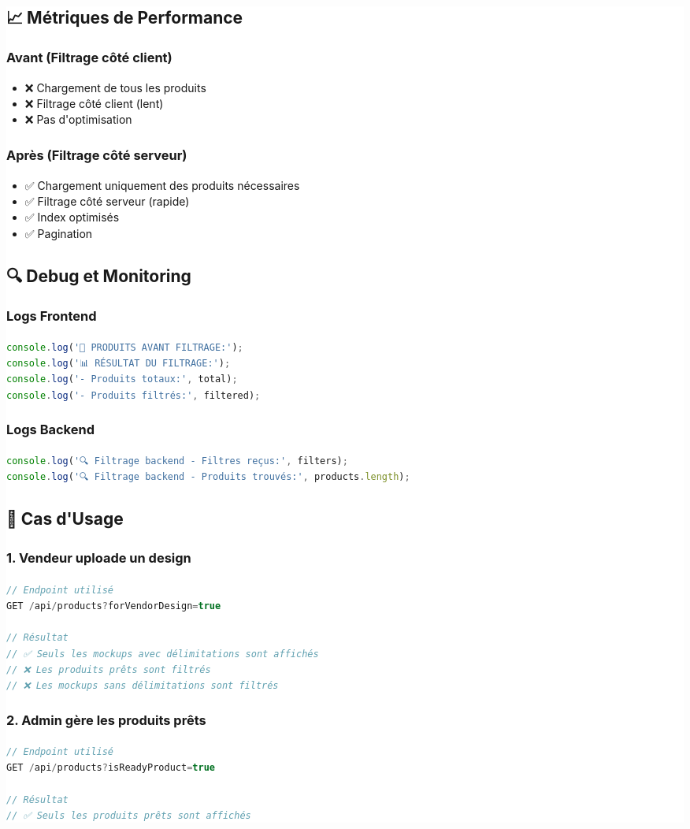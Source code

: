 ## 📈 **Métriques de Performance**

### **Avant (Filtrage côté client)**
- ❌ Chargement de tous les produits
- ❌ Filtrage côté client (lent)
- ❌ Pas d'optimisation

### **Après (Filtrage côté serveur)**
- ✅ Chargement uniquement des produits nécessaires
- ✅ Filtrage côté serveur (rapide)
- ✅ Index optimisés
- ✅ Pagination

## 🔍 **Debug et Monitoring**

### **Logs Frontend**
```javascript
console.log('🚀 PRODUITS AVANT FILTRAGE:');
console.log('📊 RÉSULTAT DU FILTRAGE:');
console.log('- Produits totaux:', total);
console.log('- Produits filtrés:', filtered);
```

### **Logs Backend**
```javascript
console.log('🔍 Filtrage backend - Filtres reçus:', filters);
console.log('🔍 Filtrage backend - Produits trouvés:', products.length);
```

## 🎯 **Cas d'Usage**

### **1. Vendeur uploade un design**
```javascript
// Endpoint utilisé
GET /api/products?forVendorDesign=true

// Résultat
// ✅ Seuls les mockups avec délimitations sont affichés
// ❌ Les produits prêts sont filtrés
// ❌ Les mockups sans délimitations sont filtrés
```

### **2. Admin gère les produits prêts**
```javascript
// Endpoint utilisé
GET /api/products?isReadyProduct=true

// Résultat
// ✅ Seuls les produits prêts sont affichés
```

